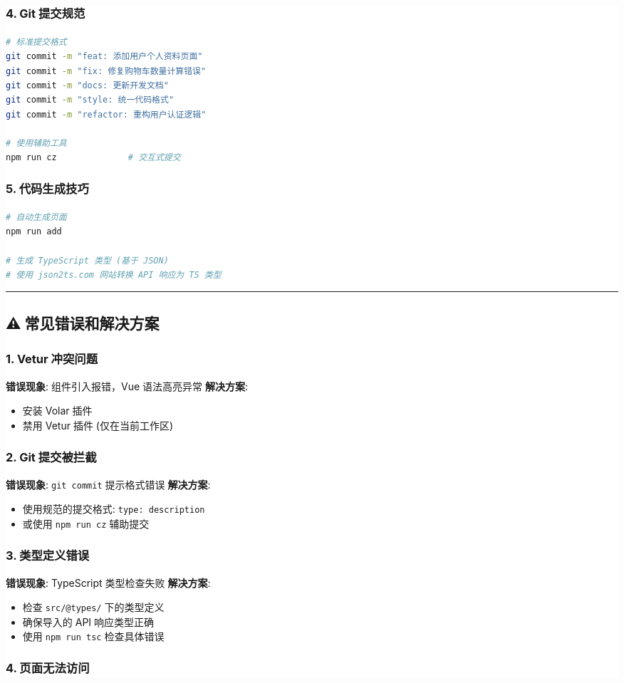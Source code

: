 ### 4. Git 提交规范

```bash
# 标准提交格式
git commit -m "feat: 添加用户个人资料页面"
git commit -m "fix: 修复购物车数量计算错误"
git commit -m "docs: 更新开发文档"
git commit -m "style: 统一代码格式"
git commit -m "refactor: 重构用户认证逻辑"

# 使用辅助工具
npm run cz              # 交互式提交
```

### 5. 代码生成技巧

```bash
# 自动生成页面
npm run add

# 生成 TypeScript 类型 (基于 JSON)
# 使用 json2ts.com 网站转换 API 响应为 TS 类型
```

---

## ⚠️ 常见错误和解决方案

### 1. Vetur 冲突问题

**错误现象**: 组件引入报错，Vue 语法高亮异常
**解决方案**:

- 安装 Volar 插件
- 禁用 Vetur 插件 (仅在当前工作区)

### 2. Git 提交被拦截

**错误现象**: `git commit` 提示格式错误
**解决方案**:

- 使用规范的提交格式: `type: description`
- 或使用 `npm run cz` 辅助提交

### 3. 类型定义错误

**错误现象**: TypeScript 类型检查失败
**解决方案**:

- 检查 `src/@types/` 下的类型定义
- 确保导入的 API 响应类型正确
- 使用 `npm run tsc` 检查具体错误

### 4. 页面无法访问
